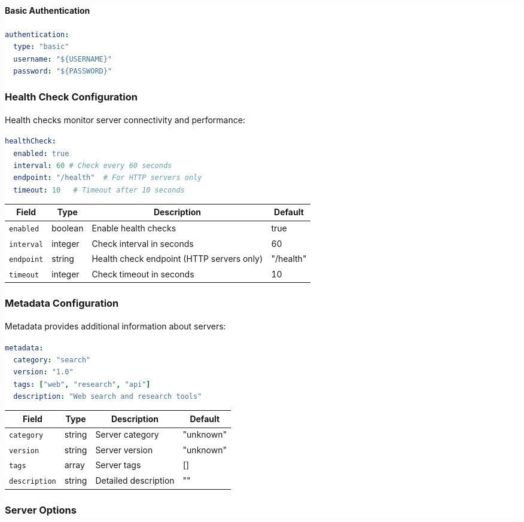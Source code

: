 #### Basic Authentication

```yaml
authentication:
  type: "basic"
  username: "${USERNAME}"
  password: "${PASSWORD}"
```

### Health Check Configuration

Health checks monitor server connectivity and performance:

```yaml
healthCheck:
  enabled: true
  interval: 60 # Check every 60 seconds
  endpoint: "/health"  # For HTTP servers only
  timeout: 10   # Timeout after 10 seconds
```

| Field | Type | Description | Default |
|-------|------|-------------|---------|
| `enabled` | boolean | Enable health checks | true |
| `interval` | integer | Check interval in seconds | 60 |
| `endpoint` | string | Health check endpoint (HTTP servers only) | "/health" |
| `timeout` | integer | Check timeout in seconds | 10 |

### Metadata Configuration

Metadata provides additional information about servers:

```yaml
metadata:
  category: "search"
  version: "1.0"
  tags: ["web", "research", "api"]
  description: "Web search and research tools"
```

| Field | Type | Description | Default |
|-------|------|-------------|---------|
| `category` | string | Server category | "unknown" |
| `version` | string | Server version | "unknown" |
| `tags` | array | Server tags | [] |
| `description` | string | Detailed description | "" |

### Server Options
